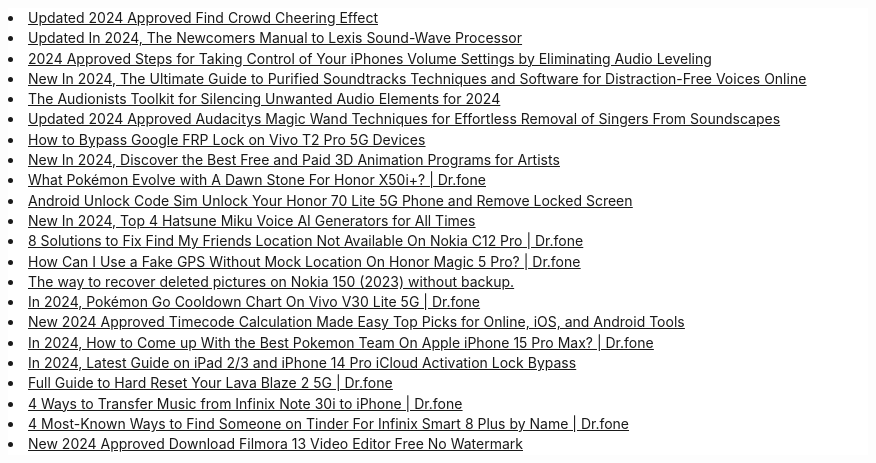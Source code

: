 <li><a href="https://sound-optimizing.techidaily.com/updated-2024-approved-find-crowd-cheering-effect/"><u>Updated 2024 Approved Find Crowd Cheering Effect</u></a></li>
<li><a href="https://sound-optimizing.techidaily.com/updated-in-2024-the-newcomers-manual-to-lexis-sound-wave-processor/"><u>Updated In 2024, The Newcomers Manual to Lexis Sound-Wave Processor</u></a></li>
<li><a href="https://sound-optimizing.techidaily.com/2024-approved-steps-for-taking-control-of-your-iphones-volume-settings-by-eliminating-audio-leveling/"><u>2024 Approved Steps for Taking Control of Your iPhones Volume Settings by Eliminating Audio Leveling</u></a></li>
<li><a href="https://sound-optimizing.techidaily.com/new-in-2024-the-ultimate-guide-to-purified-soundtracks-techniques-and-software-for-distraction-free-voices-online/"><u>New In 2024, The Ultimate Guide to Purified Soundtracks Techniques and Software for Distraction-Free Voices Online</u></a></li>
<li><a href="https://sound-optimizing.techidaily.com/the-audionists-toolkit-for-silencing-unwanted-audio-elements-for-2024/"><u>The Audionists Toolkit for Silencing Unwanted Audio Elements for 2024</u></a></li>
<li><a href="https://sound-optimizing.techidaily.com/updated-2024-approved-audacitys-magic-wand-techniques-for-effortless-removal-of-singers-from-soundscapes/"><u>Updated 2024 Approved Audacitys Magic Wand Techniques for Effortless Removal of Singers From Soundscapes</u></a></li>
<li><a href="https://bypass-frp.techidaily.com/how-to-bypass-google-frp-lock-on-vivo-t2-pro-5g-devices-by-drfone-android/"><u>How to Bypass Google FRP Lock on Vivo T2 Pro 5G Devices</u></a></li>
<li><a href="https://video-ai-editor.techidaily.com/new-in-2024-discover-the-best-free-and-paid-3d-animation-programs-for-artists/"><u>New In 2024, Discover the Best Free and Paid 3D Animation Programs for Artists</u></a></li>
<li><a href="https://pokemon-go-android.techidaily.com/what-pokemon-evolve-with-a-dawn-stone-for-honor-x50iplus-drfone-by-drfone-virtual-android/"><u>What Pokémon Evolve with A Dawn Stone For Honor X50i+? | Dr.fone</u></a></li>
<li><a href="https://sim-unlock.techidaily.com/android-unlock-code-sim-unlock-your-honor-70-lite-5g-phone-and-remove-locked-screen-by-drfone-android/"><u>Android Unlock Code Sim Unlock Your Honor 70 Lite 5G Phone and Remove Locked Screen</u></a></li>
<li><a href="https://ai-voice.techidaily.com/new-in-2024-top-4-hatsune-miku-voice-ai-generators-for-all-times/"><u>New In 2024, Top 4 Hatsune Miku Voice AI Generators for All Times</u></a></li>
<li><a href="https://location-fake.techidaily.com/8-solutions-to-fix-find-my-friends-location-not-available-on-nokia-c12-pro-drfone-by-drfone-virtual-android/"><u>8 Solutions to Fix Find My Friends Location Not Available On Nokia C12 Pro | Dr.fone</u></a></li>
<li><a href="https://fake-location.techidaily.com/how-can-i-use-a-fake-gps-without-mock-location-on-honor-magic-5-pro-drfone-by-drfone-virtual-android/"><u>How Can I Use a Fake GPS Without Mock Location On Honor Magic 5 Pro? | Dr.fone</u></a></li>
<li><a href="https://techidaily.com/the-way-to-recover-deleted-pictures-on-nokia-150-2023-without-backup-by-fonelab-android-recover-pictures/"><u>The way to recover deleted pictures on Nokia 150 (2023) without backup.</u></a></li>
<li><a href="https://change-location.techidaily.com/in-2024-pokemon-go-cooldown-chart-on-vivo-v30-lite-5g-drfone-by-drfone-virtual-android/"><u>In 2024, Pokémon Go Cooldown Chart On Vivo V30 Lite 5G | Dr.fone</u></a></li>
<li><a href="https://video-creation-software.techidaily.com/new-2024-approved-timecode-calculation-made-easy-top-picks-for-online-ios-and-android-tools/"><u>New 2024 Approved Timecode Calculation Made Easy Top Picks for Online, iOS, and Android Tools</u></a></li>
<li><a href="https://ios-pokemon-go.techidaily.com/in-2024-how-to-come-up-with-the-best-pokemon-team-on-apple-iphone-15-pro-max-drfone-by-drfone-virtual-ios/"><u>In 2024, How to Come up With the Best Pokemon Team On Apple iPhone 15 Pro Max? | Dr.fone</u></a></li>
<li><a href="https://activate-lock.techidaily.com/in-2024-latest-guide-on-ipad-23-and-iphone-14-pro-icloud-activation-lock-bypass-by-drfone-ios/"><u>In 2024, Latest Guide on iPad 2/3 and iPhone 14 Pro iCloud Activation Lock Bypass</u></a></li>
<li><a href="https://techidaily.com/full-guide-to-hard-reset-your-lava-blaze-2-5g-drfone-by-drfone-reset-android-reset-android/"><u>Full Guide to Hard Reset Your Lava Blaze 2 5G | Dr.fone</u></a></li>
<li><a href="https://blog-min.techidaily.com/4-ways-to-transfer-music-from-infinix-note-30i-to-iphone-drfone-by-drfone-transfer-from-android-transfer-from-android/"><u>4 Ways to Transfer Music from Infinix Note 30i to iPhone | Dr.fone</u></a></li>
<li><a href="https://review-topics.techidaily.com/4-most-known-ways-to-find-someone-on-tinder-for-infinix-smart-8-plus-by-name-drfone-by-drfone-virtual-android/"><u>4 Most-Known Ways to Find Someone on Tinder For Infinix Smart 8 Plus by Name | Dr.fone</u></a></li>
<li><a href="https://ai-video-tools.techidaily.com/new-2024-approved-download-filmora-13-video-editor-free-no-watermark/"><u>New 2024 Approved Download Filmora 13 Video Editor Free No Watermark</u></a></li>